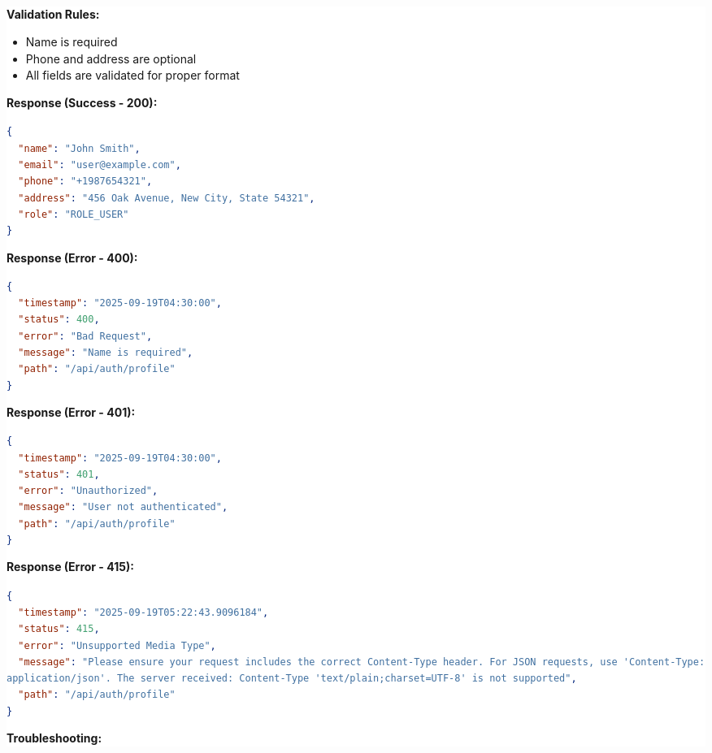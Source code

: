 **Validation Rules:**

- Name is required
- Phone and address are optional
- All fields are validated for proper format

**Response (Success - 200):**

```json
{
  "name": "John Smith",
  "email": "user@example.com",
  "phone": "+1987654321",
  "address": "456 Oak Avenue, New City, State 54321",
  "role": "ROLE_USER"
}
```

**Response (Error - 400):**

```json
{
  "timestamp": "2025-09-19T04:30:00",
  "status": 400,
  "error": "Bad Request",
  "message": "Name is required",
  "path": "/api/auth/profile"
}
```

**Response (Error - 401):**

```json
{
  "timestamp": "2025-09-19T04:30:00",
  "status": 401,
  "error": "Unauthorized",
  "message": "User not authenticated",
  "path": "/api/auth/profile"
}
```

**Response (Error - 415):**

```json
{
  "timestamp": "2025-09-19T05:22:43.9096184",
  "status": 415,
  "error": "Unsupported Media Type",
  "message": "Please ensure your request includes the correct Content-Type header. For JSON requests, use 'Content-Type: application/json'. The server received: Content-Type 'text/plain;charset=UTF-8' is not supported",
  "path": "/api/auth/profile"
}
```

**Troubleshooting:**
